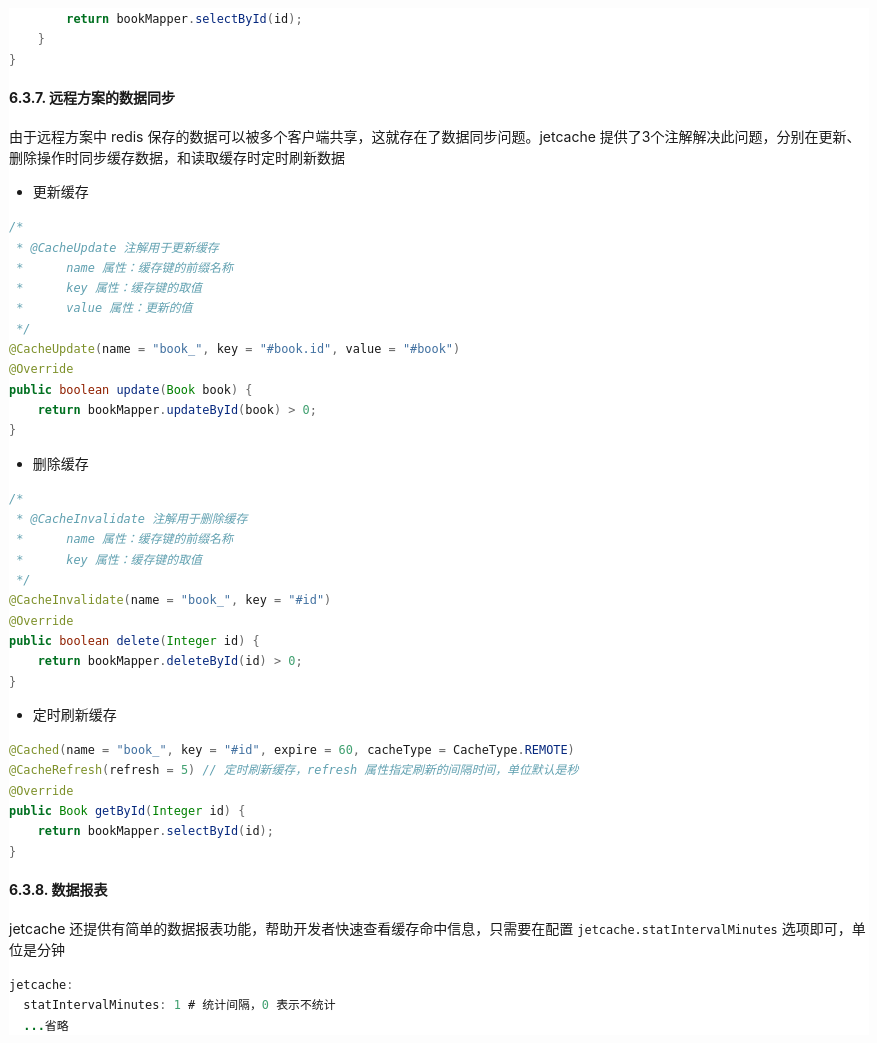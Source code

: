 ```java
        return bookMapper.selectById(id);
    }
}
```

#### 6.3.7. 远程方案的数据同步

由于远程方案中 redis 保存的数据可以被多个客户端共享，这就存在了数据同步问题。jetcache 提供了3个注解解决此问题，分别在更新、删除操作时同步缓存数据，和读取缓存时定时刷新数据

- 更新缓存

```java
/*
 * @CacheUpdate 注解用于更新缓存
 *      name 属性：缓存键的前缀名称
 *      key 属性：缓存键的取值
 *      value 属性：更新的值
 */
@CacheUpdate(name = "book_", key = "#book.id", value = "#book")
@Override
public boolean update(Book book) {
    return bookMapper.updateById(book) > 0;
}
```

- 删除缓存

```java
/*
 * @CacheInvalidate 注解用于删除缓存
 *      name 属性：缓存键的前缀名称
 *      key 属性：缓存键的取值
 */
@CacheInvalidate(name = "book_", key = "#id")
@Override
public boolean delete(Integer id) {
    return bookMapper.deleteById(id) > 0;
}
```

- 定时刷新缓存

```java
@Cached(name = "book_", key = "#id", expire = 60, cacheType = CacheType.REMOTE)
@CacheRefresh(refresh = 5) // 定时刷新缓存，refresh 属性指定刷新的间隔时间，单位默认是秒
@Override
public Book getById(Integer id) {
    return bookMapper.selectById(id);
}
```

#### 6.3.8. 数据报表

jetcache 还提供有简单的数据报表功能，帮助开发者快速查看缓存命中信息，只需要在配置 `jetcache.statIntervalMinutes` 选项即可，单位是分钟

```java
jetcache:
  statIntervalMinutes: 1 # 统计间隔，0 表示不统计
  ...省略
```
